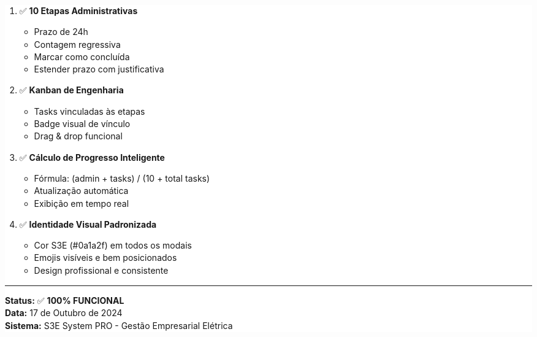 1. ✅ **10 Etapas Administrativas**
   - Prazo de 24h
   - Contagem regressiva
   - Marcar como concluída
   - Estender prazo com justificativa

2. ✅ **Kanban de Engenharia**
   - Tasks vinculadas às etapas
   - Badge visual de vínculo
   - Drag & drop funcional

3. ✅ **Cálculo de Progresso Inteligente**
   - Fórmula: (admin + tasks) / (10 + total tasks)
   - Atualização automática
   - Exibição em tempo real

4. ✅ **Identidade Visual Padronizada**
   - Cor S3E (#0a1a2f) em todos os modais
   - Emojis visíveis e bem posicionados
   - Design profissional e consistente

---

**Status:** ✅ **100% FUNCIONAL**  
**Data:** 17 de Outubro de 2024  
**Sistema:** S3E System PRO - Gestão Empresarial Elétrica

